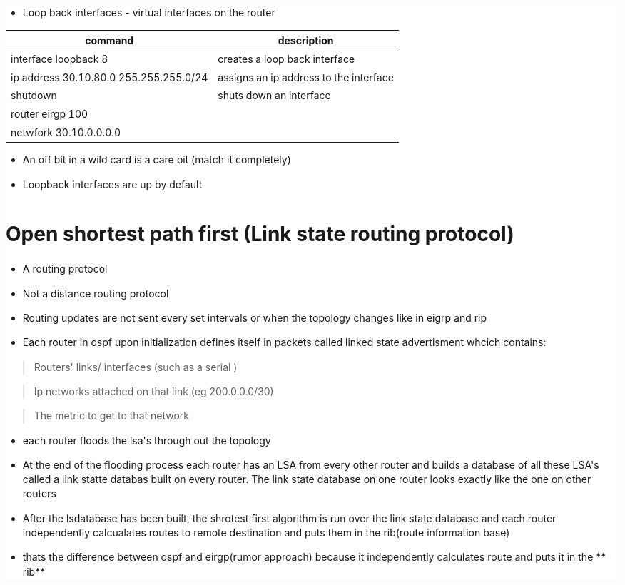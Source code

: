 

- Loop back interfaces - virtual interfaces on the router



|command|description|
|-----|------|
|interface loopback 8| creates a loop back interface|
|ip address 30.10.80.0 255.255.255.0/24|assigns an ip address to the interface|
|shutdown|shuts down an interface|
|router eirgp 100||
|netwfork 30.10.0.0.0.0||



- An off bit in a wild card is a care bit (match it completely)



- Loopback interfaces are up by default







# Open shortest path first (Link state routing protocol)



- A routing protocol

- Not a distance routing protocol

- Routing updates are not sent every set intervals or when the topology changes like in eigrp and rip

- Each router in ospf upon initialization defines itself in packets called linked state advertisment whcich contains:

> Routers' links/ interfaces (such as a serial )

> Ip networks attached on that link (eg 200.0.0.0/30)

> The metric to get to that network



- each router floods the lsa's through out the topology

- At the end of the flooding process each router has an LSA from every other router and builds a database of all these LSA's called a link statte databas built on every router. The link state database on one router looks exactly like the one on other routers

- After the lsdatabase has been built, the shrotest first algorithm is run over the link state database and each router independently calcualates routes to remote destination and puts them in the rib(route information base)

- thats the difference between ospf and eirgp(rumor approach) because it independently calculates route and puts it in the ** rib**
